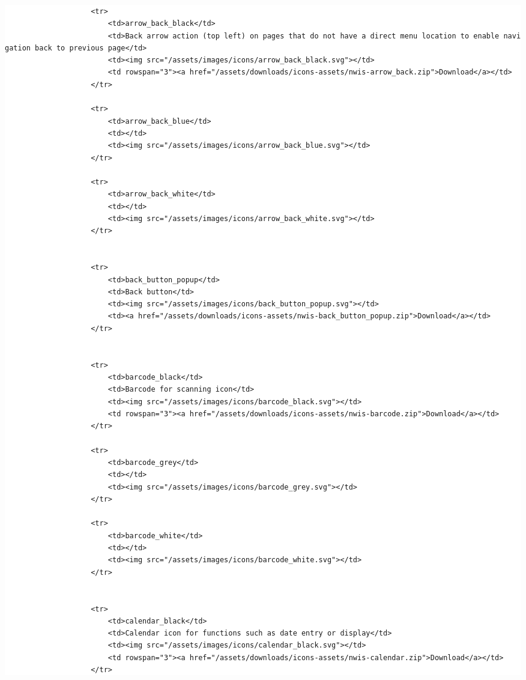						
						<tr>
							<td>arrow_back_black</td>
							<td>Back arrow action (top left) on pages that do not have a direct menu location to enable navigation back to previous page</td>
							<td><img src="/assets/images/icons/arrow_back_black.svg"></td>
							<td rowspan="3"><a href="/assets/downloads/icons-assets/nwis-arrow_back.zip">Download</a></td>
						</tr>
						
						<tr>
							<td>arrow_back_blue</td>
							<td></td>
							<td><img src="/assets/images/icons/arrow_back_blue.svg"></td>
						</tr>
						
						<tr>
							<td>arrow_back_white</td>
							<td></td>
							<td><img src="/assets/images/icons/arrow_back_white.svg"></td>
						</tr>
						
						
						<tr>
							<td>back_button_popup</td>
							<td>Back button</td>
							<td><img src="/assets/images/icons/back_button_popup.svg"></td>
							<td><a href="/assets/downloads/icons-assets/nwis-back_button_popup.zip">Download</a></td>
						</tr>
						
						
						<tr>
							<td>barcode_black</td>
							<td>Barcode for scanning icon</td>
							<td><img src="/assets/images/icons/barcode_black.svg"></td>
							<td rowspan="3"><a href="/assets/downloads/icons-assets/nwis-barcode.zip">Download</a></td>
						</tr>
						
						<tr>
							<td>barcode_grey</td>
							<td></td>
							<td><img src="/assets/images/icons/barcode_grey.svg"></td>
						</tr>
						
						<tr>
							<td>barcode_white</td>
							<td></td>
							<td><img src="/assets/images/icons/barcode_white.svg"></td>
						</tr>
						
						
						<tr>
							<td>calendar_black</td>
							<td>Calendar icon for functions such as date entry or display</td>
							<td><img src="/assets/images/icons/calendar_black.svg"></td>
							<td rowspan="3"><a href="/assets/downloads/icons-assets/nwis-calendar.zip">Download</a></td>
						</tr>
						